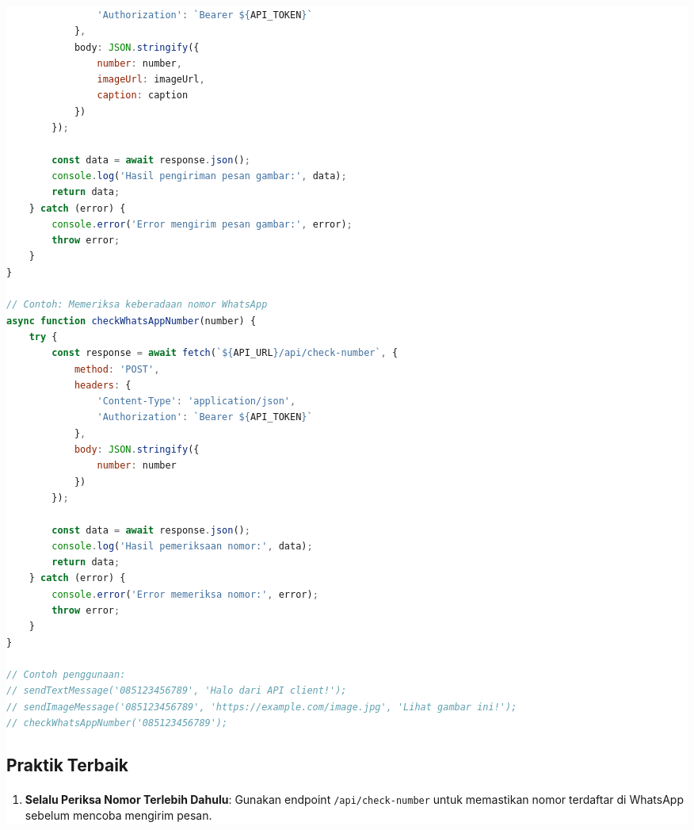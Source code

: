 ```javascript
                'Authorization': `Bearer ${API_TOKEN}`
            },
            body: JSON.stringify({
                number: number,
                imageUrl: imageUrl,
                caption: caption
            })
        });

        const data = await response.json();
        console.log('Hasil pengiriman pesan gambar:', data);
        return data;
    } catch (error) {
        console.error('Error mengirim pesan gambar:', error);
        throw error;
    }
}

// Contoh: Memeriksa keberadaan nomor WhatsApp
async function checkWhatsAppNumber(number) {
    try {
        const response = await fetch(`${API_URL}/api/check-number`, {
            method: 'POST',
            headers: {
                'Content-Type': 'application/json',
                'Authorization': `Bearer ${API_TOKEN}`
            },
            body: JSON.stringify({
                number: number
            })
        });

        const data = await response.json();
        console.log('Hasil pemeriksaan nomor:', data);
        return data;
    } catch (error) {
        console.error('Error memeriksa nomor:', error);
        throw error;
    }
}

// Contoh penggunaan:
// sendTextMessage('085123456789', 'Halo dari API client!');
// sendImageMessage('085123456789', 'https://example.com/image.jpg', 'Lihat gambar ini!');
// checkWhatsAppNumber('085123456789');
```

## Praktik Terbaik

1. **Selalu Periksa Nomor Terlebih Dahulu**: Gunakan endpoint `/api/check-number` untuk memastikan nomor terdaftar di WhatsApp sebelum mencoba mengirim pesan.
